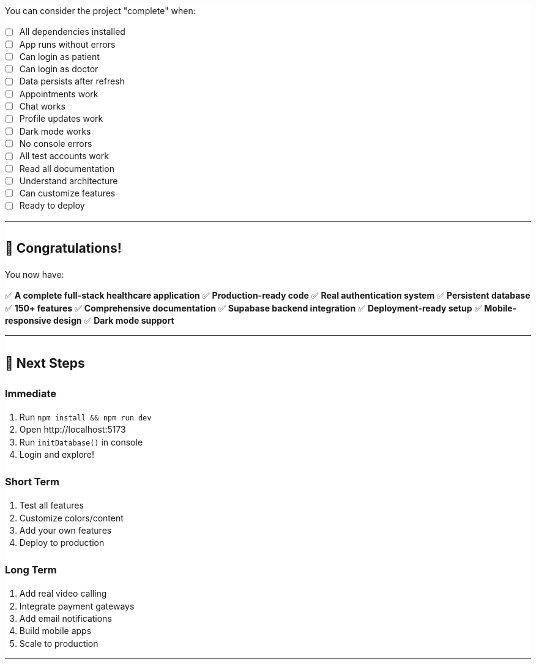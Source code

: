 You can consider the project "complete" when:

- [ ] All dependencies installed
- [ ] App runs without errors
- [ ] Can login as patient
- [ ] Can login as doctor
- [ ] Data persists after refresh
- [ ] Appointments work
- [ ] Chat works
- [ ] Profile updates work
- [ ] Dark mode works
- [ ] No console errors
- [ ] All test accounts work
- [ ] Read all documentation
- [ ] Understand architecture
- [ ] Can customize features
- [ ] Ready to deploy

---

## 🎉 Congratulations!

You now have:

✅ **A complete full-stack healthcare application**
✅ **Production-ready code**
✅ **Real authentication system**
✅ **Persistent database**
✅ **150+ features**
✅ **Comprehensive documentation**
✅ **Supabase backend integration**
✅ **Deployment-ready setup**
✅ **Mobile-responsive design**
✅ **Dark mode support**

---

## 🚀 Next Steps

### Immediate
1. Run `npm install && npm run dev`
2. Open http://localhost:5173
3. Run `initDatabase()` in console
4. Login and explore!

### Short Term
1. Test all features
2. Customize colors/content
3. Add your own features
4. Deploy to production

### Long Term
1. Add real video calling
2. Integrate payment gateways
3. Add email notifications
4. Build mobile apps
5. Scale to production

---